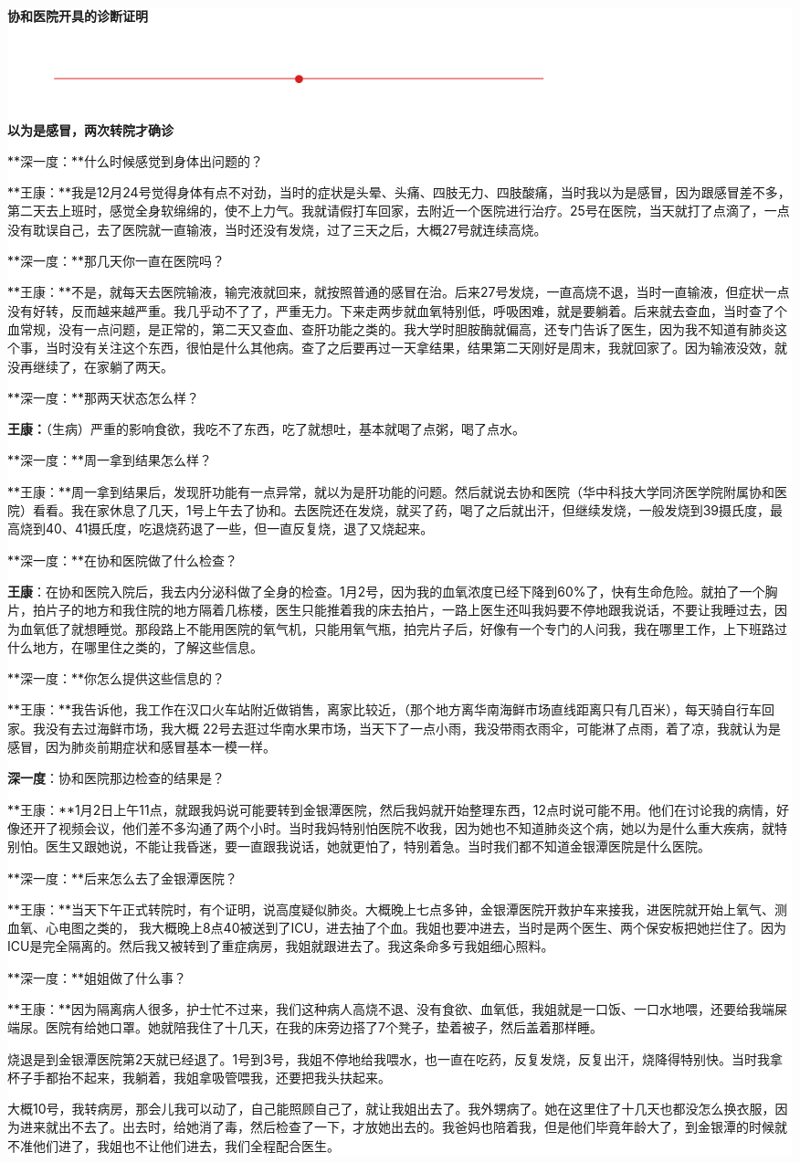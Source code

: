 **协和医院开具的诊断证明**

![](/images/post/ae4586534ec3e06aa0934b9896256536.jpg)

**以为是感冒，两次转院才确诊**

**深一度：**什么时候感觉到身体出问题的？

**王康：**我是12月24号觉得身体有点不对劲，当时的症状是头晕、头痛、四肢无力、四肢酸痛，当时我以为是感冒，因为跟感冒差不多，第二天去上班时，感觉全身软绵绵的，使不上力气。我就请假打车回家，去附近一个医院进行治疗。25号在医院，当天就打了点滴了，一点没有耽误自己，去了医院就一直输液，当时还没有发烧，过了三天之后，大概27号就连续高烧。

**深一度：**那几天你一直在医院吗？

**王康：**不是，就每天去医院输液，输完液就回来，就按照普通的感冒在治。后来27号发烧，一直高烧不退，当时一直输液，但症状一点没有好转，反而越来越严重。我几乎动不了了，严重无力。下来走两步就血氧特别低，呼吸困难，就是要躺着。后来就去查血，当时查了个血常规，没有一点问题，是正常的，第二天又查血、查肝功能之类的。我大学时胆胺酶就偏高，还专门告诉了医生，因为我不知道有肺炎这个事，当时没有关注这个东西，很怕是什么其他病。查了之后要再过一天拿结果，结果第二天刚好是周末，我就回家了。因为输液没效，就没再继续了，在家躺了两天。

**深一度：**那两天状态怎么样？

**王康：**（生病）严重的影响食欲，我吃不了东西，吃了就想吐，基本就喝了点粥，喝了点水。

**深一度：**周一拿到结果怎么样？

**王康：**周一拿到结果后，发现肝功能有一点异常，就以为是肝功能的问题。然后就说去协和医院（华中科技大学同济医学院附属协和医院）看看。我在家休息了几天，1号上午去了协和。去医院还在发烧，就买了药，喝了之后就出汗，但继续发烧，一般发烧到39摄氏度，最高烧到40、41摄氏度，吃退烧药退了一些，但一直反复烧，退了又烧起来。

**深一度：**在协和医院做了什么检查？

**王康**：在协和医院入院后，我去内分泌科做了全身的检查。1月2号，因为我的血氧浓度已经下降到60%了，快有生命危险。就拍了一个胸片，拍片子的地方和我住院的地方隔着几栋楼，医生只能推着我的床去拍片，一路上医生还叫我妈要不停地跟我说话，不要让我睡过去，因为血氧低了就想睡觉。那段路上不能用医院的氧气机，只能用氧气瓶，拍完片子后，好像有一个专门的人问我，我在哪里工作，上下班路过什么地方，在哪里住之类的，了解这些信息。

**深一度：**你怎么提供这些信息的？

**王康：**我告诉他，我工作在汉口火车站附近做销售，离家比较近，（那个地方离华南海鲜市场直线距离只有几百米），每天骑自行车回家。我没有去过海鲜市场，我大概 22号去逛过华南水果市场，当天下了一点小雨，我没带雨衣雨伞，可能淋了点雨，着了凉，我就认为是感冒，因为肺炎前期症状和感冒基本一模一样。

**深一度**：协和医院那边检查的结果是？

**王康：**1月2日上午11点，就跟我妈说可能要转到金银潭医院，然后我妈就开始整理东西，12点时说可能不用。他们在讨论我的病情，好像还开了视频会议，他们差不多沟通了两个小时。当时我妈特别怕医院不收我，因为她也不知道肺炎这个病，她以为是什么重大疾病，就特别怕。医生又跟她说，不能让我昏迷，要一直跟我说话，她就更怕了，特别着急。当时我们都不知道金银潭医院是什么医院。

**深一度：**后来怎么去了金银潭医院？

**王康：**当天下午正式转院时，有个证明，说高度疑似肺炎。大概晚上七点多钟，金银潭医院开救护车来接我，进医院就开始上氧气、测血氧、心电图之类的， 我大概晚上8点40被送到了ICU，进去抽了个血。我姐也要冲进去，当时是两个医生、两个保安板把她拦住了。因为ICU是完全隔离的。然后我又被转到了重症病房，我姐就跟进去了。我这条命多亏我姐细心照料。

**深一度：**姐姐做了什么事？

**王康：**因为隔离病人很多，护士忙不过来，我们这种病人高烧不退、没有食欲、血氧低，我姐就是一口饭、一口水地喂，还要给我端屎端尿。医院有给她口罩。她就陪我住了十几天，在我的床旁边搭了7个凳子，垫着被子，然后盖着那样睡。

烧退是到金银潭医院第2天就已经退了。1号到3号，我姐不停地给我喂水，也一直在吃药，反复发烧，反复出汗，烧降得特别快。当时我拿杯子手都抬不起来，我躺着，我姐拿吸管喂我，还要把我头扶起来。

大概10号，我转病房，那会儿我可以动了，自己能照顾自己了，就让我姐出去了。我外甥病了。她在这里住了十几天也都没怎么换衣服，因为进来就出不去了。出去时，给她消了毒，然后检查了一下，才放她出去的。我爸妈也陪着我，但是他们毕竟年龄大了，到金银潭的时候就不准他们进了，我姐也不让他们进去，我们全程配合医生。
